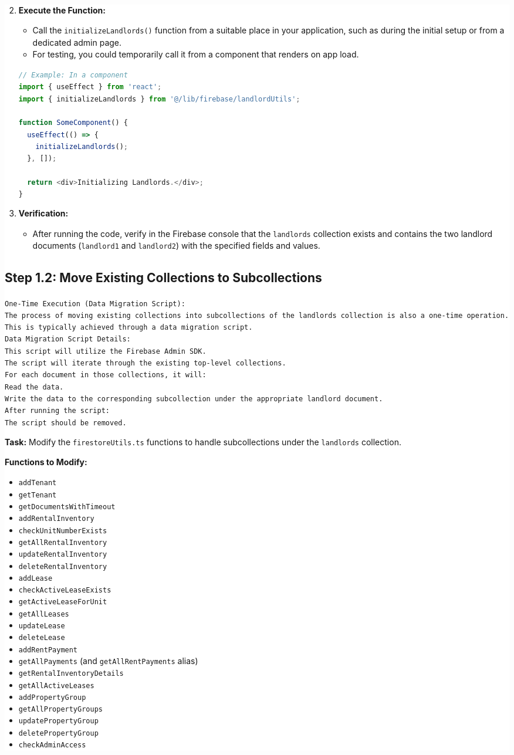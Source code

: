 2.  **Execute the Function:**
    * Call the `initializeLandlords()` function from a suitable place in your application, such as during the initial setup or from a dedicated admin page.
    * For testing, you could temporarily call it from a component that renders on app load.

    ```javascript
    // Example: In a component
    import { useEffect } from 'react';
    import { initializeLandlords } from '@/lib/firebase/landlordUtils';

    function SomeComponent() {
      useEffect(() => {
        initializeLandlords();
      }, []);

      return <div>Initializing Landlords.</div>;
    }
    ```

3.  **Verification:**
    * After running the code, verify in the Firebase console that the `landlords` collection exists and contains the two landlord documents (`landlord1` and `landlord2`) with the specified fields and values.

## Step 1.2: Move Existing Collections to Subcollections
    One-Time Execution (Data Migration Script):
    The process of moving existing collections into subcollections of the landlords collection is also a one-time operation.
    This is typically achieved through a data migration script.
    Data Migration Script Details:
    This script will utilize the Firebase Admin SDK.
    The script will iterate through the existing top-level collections.
    For each document in those collections, it will:
    Read the data.
    Write the data to the corresponding subcollection under the appropriate landlord document.
    After running the script:
    The script should be removed.

**Task:** Modify the `firestoreUtils.ts` functions to handle subcollections under the `landlords` collection.

**Functions to Modify:**

* `addTenant`
* `getTenant`
* `getDocumentsWithTimeout`
* `addRentalInventory`
* `checkUnitNumberExists`
* `getAllRentalInventory`
* `updateRentalInventory`
* `deleteRentalInventory`
* `addLease`
* `checkActiveLeaseExists`
* `getActiveLeaseForUnit`
* `getAllLeases`
* `updateLease`
* `deleteLease`
* `addRentPayment`
* `getAllPayments` (and `getAllRentPayments` alias)
* `getRentalInventoryDetails`
* `getAllActiveLeases`
* `addPropertyGroup`
* `getAllPropertyGroups`
* `updatePropertyGroup`
* `deletePropertyGroup`
* `checkAdminAccess`